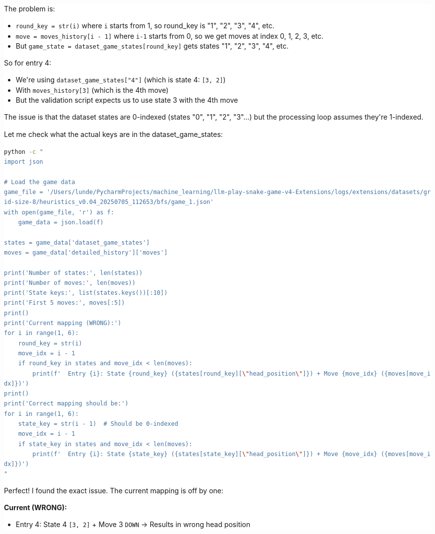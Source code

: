 The problem is:
- `round_key = str(i)` where `i` starts from 1, so round_key is "1", "2", "3", "4", etc.
- `move = moves_history[i - 1]` where `i-1` starts from 0, so we get moves at index 0, 1, 2, 3, etc.
- But `game_state = dataset_game_states[round_key]` gets states "1", "2", "3", "4", etc.

So for entry 4:
- We're using `dataset_game_states["4"]` (which is state 4: `[3, 2]`)
- With `moves_history[3]` (which is the 4th move)
- But the validation script expects us to use state 3 with the 4th move

The issue is that the dataset states are 0-indexed (states "0", "1", "2", "3"...) but the processing loop assumes they're 1-indexed.

Let me check what the actual keys are in the dataset_game_states:
```bash
python -c "
import json

# Load the game data
game_file = '/Users/lunde/PycharmProjects/machine_learning/llm-play-snake-game-v4-Extensions/logs/extensions/datasets/grid-size-8/heuristics_v0.04_20250705_112653/bfs/game_1.json'
with open(game_file, 'r') as f:
    game_data = json.load(f)

states = game_data['dataset_game_states']
moves = game_data['detailed_history']['moves']

print('Number of states:', len(states))
print('Number of moves:', len(moves))
print('State keys:', list(states.keys())[:10])
print('First 5 moves:', moves[:5])
print()
print('Current mapping (WRONG):')
for i in range(1, 6):
    round_key = str(i)
    move_idx = i - 1
    if round_key in states and move_idx < len(moves):
        print(f'  Entry {i}: State {round_key} ({states[round_key][\"head_position\"]}) + Move {move_idx} ({moves[move_idx]})')
print()
print('Correct mapping should be:')
for i in range(1, 6):
    state_key = str(i - 1)  # Should be 0-indexed
    move_idx = i - 1
    if state_key in states and move_idx < len(moves):
        print(f'  Entry {i}: State {state_key} ({states[state_key][\"head_position\"]}) + Move {move_idx} ({moves[move_idx]})')
"
```
Perfect! I found the exact issue. The current mapping is off by one:

**Current (WRONG):**
- Entry 4: State 4 `[3, 2]` + Move 3 `DOWN` → Results in wrong head position
